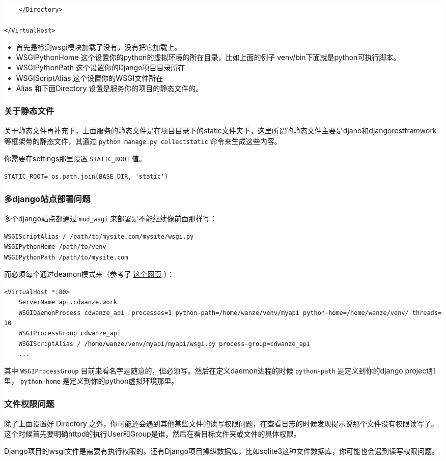 ```
    </Directory>
    
</VirtualHost>
```

- 首先是检测wsgi模块加载了没有，没有把它加载上。
- WSGIPythonHome 这个设置你的python的虚拟环境的所在目录，比如上面的例子 venv/bin下面就是python可执行脚本。
- WSGIPythonPath 这个设置你的Django项目目录所在
- WSGIScriptAlias 这个设置你的WSGI文件所在
- Alias 和下面Directory 设置是服务你的项目的静态文件的。

### 关于静态文件

关于静态文件再补充下，上面服务的静态文件是在项目目录下的static文件夹下，这里所谓的静态文件主要是djano和djangorestframwork等框架带的静态文件，其通过  `python manage.py collectstatic` 命令来生成这些内容。

你需要在settings那里设置 `STATIC_ROOT` 值。

```
STATIC_ROOT= os.path.join(BASE_DIR, 'static')
```



### 多django站点部署问题

多个django站点都通过 `mod_wsgi` 来部署是不能继续像前面那样写： 

```
WSGIScriptAlias / /path/to/mysite.com/mysite/wsgi.py
WSGIPythonHome /path/to/venv
WSGIPythonPath /path/to/mysite.com
```

而必须每个通过deamon模式来（参考了 [这个网页](https://stackoverflow.com/questions/14923083/multiple-sites-in-django) ）：

```
<VirtualHost *:80>
    ServerName api.cdwanze.work
    WSGIDaemonProcess cdwanze_api  processes=1 python-path=/home/wanze/venv/myapi python-home=/home/wanze/venv/ threads=10	
    WSGIProcessGroup cdwanze_api
    WSGIScriptAlias / /home/wanze/venv/myapi/myapi/wsgi.py process-group=cdwanze_api
    ...
```

其中 `WSGIProcessGroup` 目前来看名字是随意的，但必须写。然后在定义daemon进程的时候 `python-path` 是定义到你的django project那里， `python-home` 是定义到你的python虚拟环境那里。



### 文件权限问题

除了上面设置好 Directory 之外，你可能还会遇到其他某些文件的读写权限问题，在查看日志的时候发现提示说那个文件没有权限读写了。这个时候首先要明确httpd的执行User和Group是谁，然后在看目标文件夹或文件的具体权限。

Django项目的wsgi文件是需要有执行权限的。还有Django项目操纵数据库，比如sqlite3这种文件数据库，你可能也会遇到读写权限问题。
